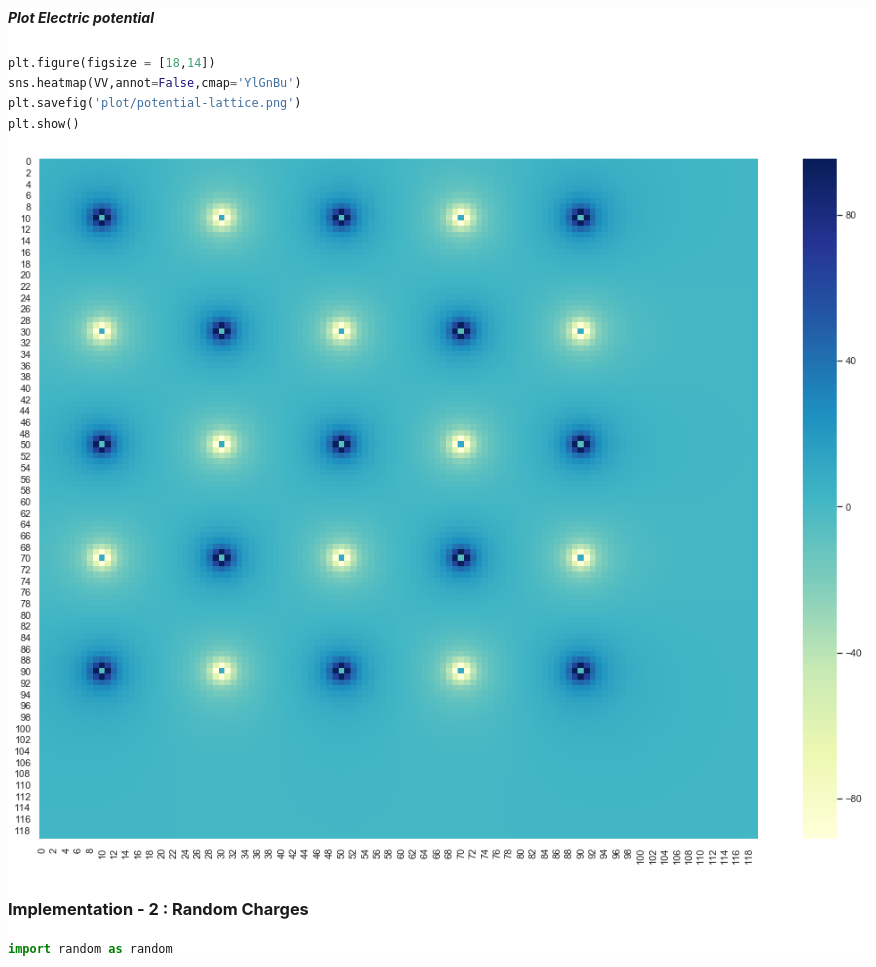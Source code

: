 ##### Plot Electric potential


```python
plt.figure(figsize = [18,14])
sns.heatmap(VV,annot=False,cmap='YlGnBu')
plt.savefig('plot/potential-lattice.png')  
plt.show()
```


![png](output_34_0.png)


### Implementation - 2 : Random Charges


```python
import random as random
```
